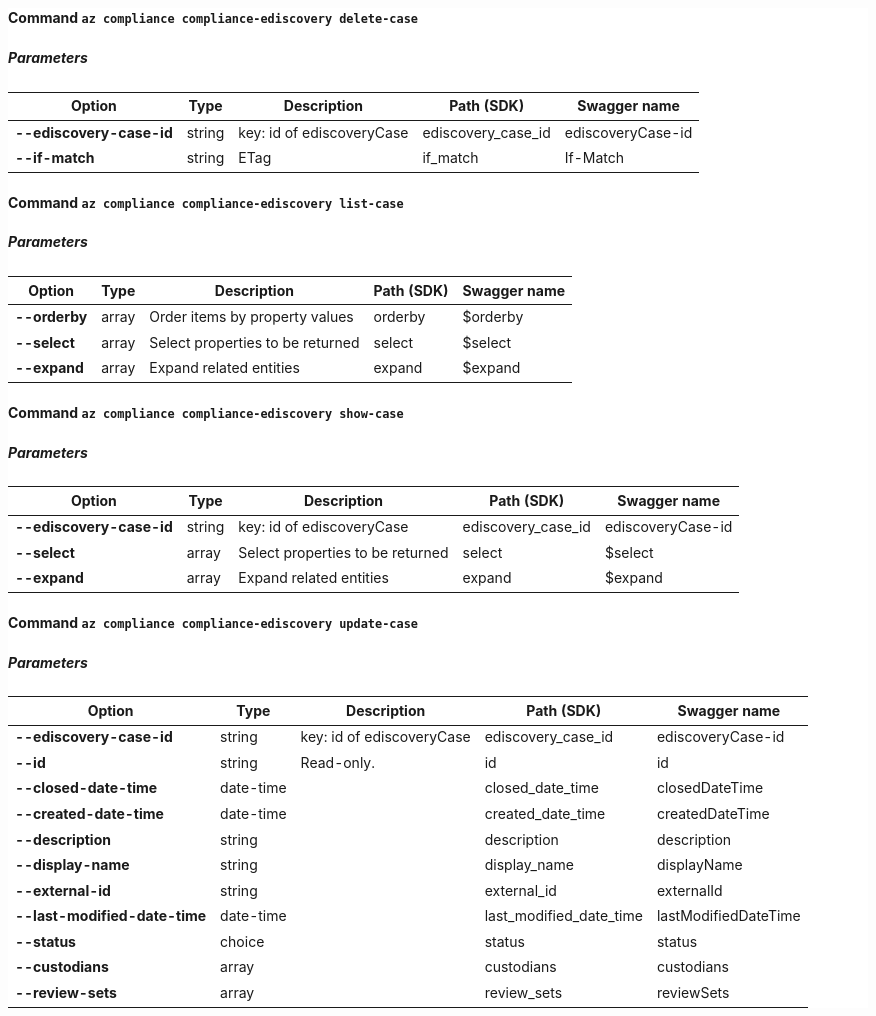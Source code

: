 #### <a name="compliance.ediscoveryDeleteCases">Command `az compliance compliance-ediscovery delete-case`</a>

##### <a name="Parameterscompliance.ediscoveryDeleteCases">Parameters</a> 
|Option|Type|Description|Path (SDK)|Swagger name|
|------|----|-----------|----------|------------|
|**--ediscovery-case-id**|string|key: id of ediscoveryCase|ediscovery_case_id|ediscoveryCase-id|
|**--if-match**|string|ETag|if_match|If-Match|

#### <a name="compliance.ediscoveryListCases">Command `az compliance compliance-ediscovery list-case`</a>

##### <a name="Parameterscompliance.ediscoveryListCases">Parameters</a> 
|Option|Type|Description|Path (SDK)|Swagger name|
|------|----|-----------|----------|------------|
|**--orderby**|array|Order items by property values|orderby|$orderby|
|**--select**|array|Select properties to be returned|select|$select|
|**--expand**|array|Expand related entities|expand|$expand|

#### <a name="compliance.ediscoveryGetCases">Command `az compliance compliance-ediscovery show-case`</a>

##### <a name="Parameterscompliance.ediscoveryGetCases">Parameters</a> 
|Option|Type|Description|Path (SDK)|Swagger name|
|------|----|-----------|----------|------------|
|**--ediscovery-case-id**|string|key: id of ediscoveryCase|ediscovery_case_id|ediscoveryCase-id|
|**--select**|array|Select properties to be returned|select|$select|
|**--expand**|array|Expand related entities|expand|$expand|

#### <a name="compliance.ediscoveryUpdateCases">Command `az compliance compliance-ediscovery update-case`</a>

##### <a name="Parameterscompliance.ediscoveryUpdateCases">Parameters</a> 
|Option|Type|Description|Path (SDK)|Swagger name|
|------|----|-----------|----------|------------|
|**--ediscovery-case-id**|string|key: id of ediscoveryCase|ediscovery_case_id|ediscoveryCase-id|
|**--id**|string|Read-only.|id|id|
|**--closed-date-time**|date-time||closed_date_time|closedDateTime|
|**--created-date-time**|date-time||created_date_time|createdDateTime|
|**--description**|string||description|description|
|**--display-name**|string||display_name|displayName|
|**--external-id**|string||external_id|externalId|
|**--last-modified-date-time**|date-time||last_modified_date_time|lastModifiedDateTime|
|**--status**|choice||status|status|
|**--custodians**|array||custodians|custodians|
|**--review-sets**|array||review_sets|reviewSets|